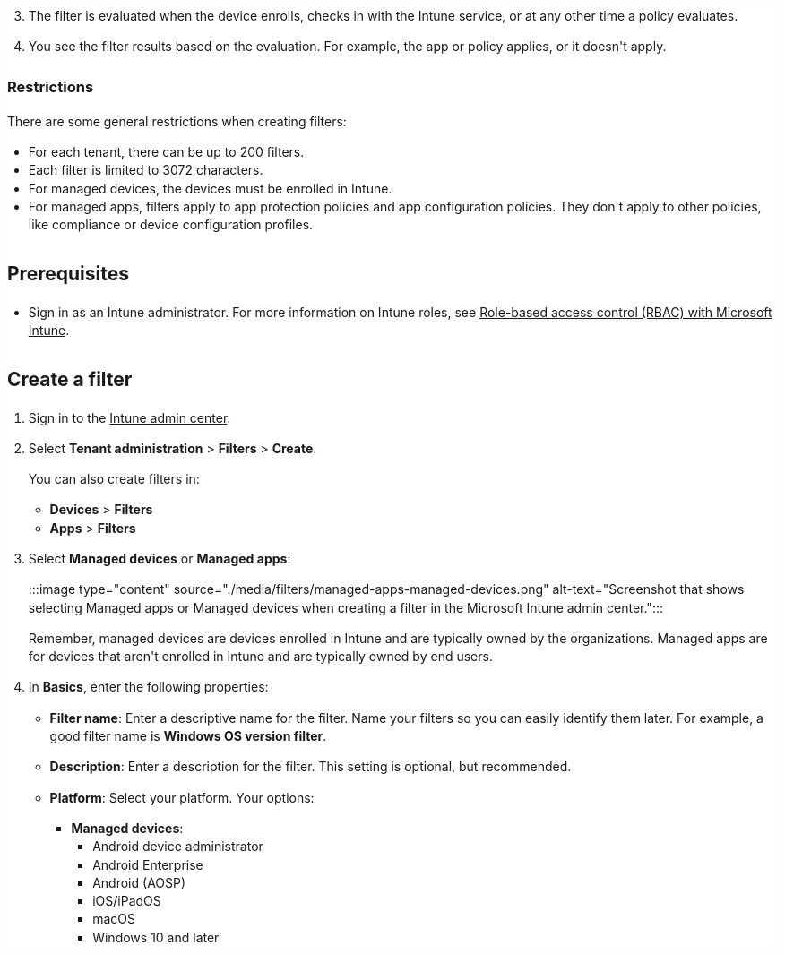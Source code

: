 3. The filter is evaluated when the device enrolls, checks in with the Intune service, or at any other time a policy evaluates.

4. You see the filter results based on the evaluation. For example, the app or policy applies, or it doesn't apply.

### Restrictions

There are some general restrictions when creating filters:

- For each tenant, there can be up to 200 filters.
- Each filter is limited to 3072 characters.
- For managed devices, the devices must be enrolled in Intune.
- For managed apps, filters apply to app protection policies and app configuration policies. They don't apply to other policies, like compliance or device configuration profiles.

## Prerequisites

- Sign in as an Intune administrator. For more information on Intune roles, see [Role-based access control (RBAC) with Microsoft Intune](role-based-access-control.md).

## Create a filter

1. Sign in to the [Intune admin center](https://go.microsoft.com/fwlink/?linkid=2109431).
2. Select **Tenant administration** > **Filters** > **Create**.

    You can also create filters in:

    - **Devices** > **Filters**
    - **Apps** > **Filters**

3. Select **Managed devices** or **Managed apps**:

    :::image type="content" source="./media/filters/managed-apps-managed-devices.png" alt-text="Screenshot that shows selecting Managed apps or Managed devices when creating a filter in the Microsoft Intune admin center.":::

    Remember, managed devices are devices enrolled in Intune and are typically owned by the organizations. Managed apps are for devices that aren't enrolled in Intune and are typically owned by end users.

4. In **Basics**, enter the following properties:

    - **Filter name**: Enter a descriptive name for the filter. Name your filters so you can easily identify them later. For example, a good filter name is **Windows OS version filter**.
    - **Description**: Enter a description for the filter. This setting is optional, but recommended.
    - **Platform**: Select your platform. Your options:

      - **Managed devices**:
        - Android device administrator
        - Android Enterprise
        - Android (AOSP)
        - iOS/iPadOS
        - macOS
        - Windows 10 and later

